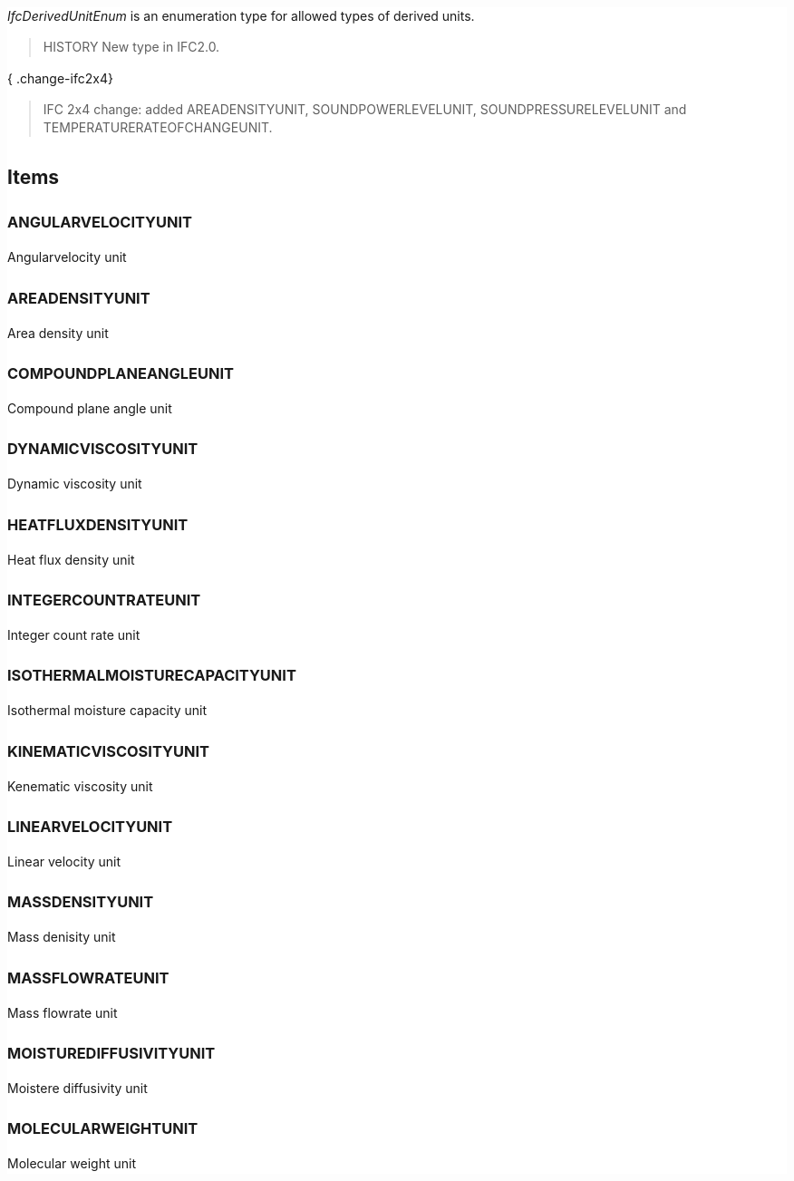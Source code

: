 _IfcDerivedUnitEnum_ is an enumeration type for allowed types of derived units.




> HISTORY New type in IFC2.0.

{ .change-ifc2x4}
> IFC 2x4 change: added AREADENSITYUNIT, SOUNDPOWERLEVELUNIT, SOUNDPRESSURELEVELUNIT and TEMPERATURERATEOFCHANGEUNIT.

## Items

### ANGULARVELOCITYUNIT
Angularvelocity unit

### AREADENSITYUNIT
Area density unit

### COMPOUNDPLANEANGLEUNIT
Compound plane angle unit

### DYNAMICVISCOSITYUNIT
Dynamic viscosity unit

### HEATFLUXDENSITYUNIT
Heat flux density unit

### INTEGERCOUNTRATEUNIT
Integer count rate unit

### ISOTHERMALMOISTURECAPACITYUNIT
Isothermal moisture capacity unit

### KINEMATICVISCOSITYUNIT
Kenematic viscosity unit

### LINEARVELOCITYUNIT
Linear velocity unit

### MASSDENSITYUNIT
Mass denisity unit

### MASSFLOWRATEUNIT
Mass flowrate unit

### MOISTUREDIFFUSIVITYUNIT
Moistere diffusivity unit

### MOLECULARWEIGHTUNIT
Molecular weight unit
